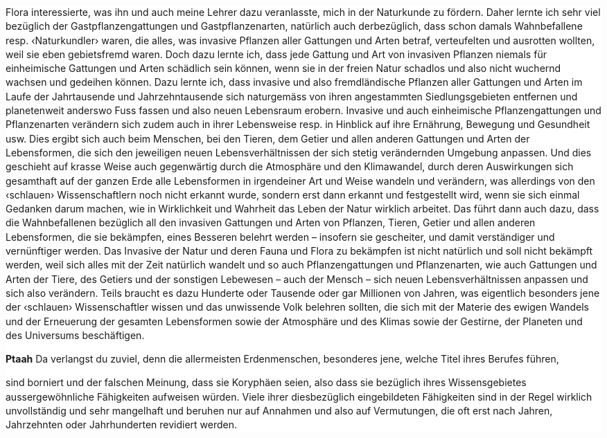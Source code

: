 Flora interessierte, was ihn und auch meine Lehrer dazu veranlasste, mich in der Naturkunde zu fördern. Daher lernte ich
sehr viel bezüglich der Gastpflanzengattungen und Gastpflanzenarten, natürlich auch derbezüglich, dass schon damals
Wahnbefallene resp. ‹Naturkundler› waren, die alles, was invasive Pflanzen aller Gattungen und Arten betraf, verteufelten
und ausrotten wollten, weil sie eben gebietsfremd waren. Doch dazu lernte ich, dass jede Gattung und Art von invasiven
Pflanzen niemals für einheimische Gattungen und Arten schädlich sein können, wenn sie in der freien Natur schadlos und
also nicht wuchernd wachsen und gedeihen können. Dazu lernte ich, dass invasive und also fremdländische Pflanzen aller
Gattungen und Arten im Laufe der Jahrtausende und Jahrzehntausende sich naturgemäss von ihren angestammten Siedlungsgebieten entfernen und planetenweit anderswo Fuss fassen und also neuen Lebensraum erobern. Invasive und auch
einheimische Pflanzengattungen und Pflanzenarten verändern sich zudem auch in ihrer Lebensweise resp. in Hinblick auf
ihre Ernährung, Bewegung und Gesundheit usw. Dies ergibt sich auch beim Menschen, bei den Tieren, dem Getier und allen
anderen Gattungen und Arten der Lebensformen, die sich den jeweiligen neuen Lebensverhältnissen der sich stetig verändernden Umgebung anpassen. Und dies geschieht auf krasse Weise auch gegenwärtig durch die Atmosphäre und den Klimawandel, durch deren Auswirkungen sich gesamthaft auf der ganzen Erde alle Lebensformen in irgendeiner Art und Weise
wandeln und verändern, was allerdings von den ‹schlauen› Wissenschaftlern noch nicht erkannt wurde, sondern erst dann
erkannt und festgestellt wird, wenn sie sich einmal Gedanken darum machen, wie in Wirklichkeit und Wahrheit das Leben
der Natur wirklich arbeitet. Das führt dann auch dazu, dass die Wahnbefallenen bezüglich all den invasiven Gattungen und
Arten von Pflanzen, Tieren, Getier und allen anderen Lebensformen, die sie bekämpfen, eines Besseren belehrt werden –
insofern sie gescheiter, und damit verständiger und vernünftiger werden.
Das Invasive der Natur und deren Fauna und Flora zu bekämpfen ist nicht natürlich und soll nicht bekämpft werden, weil
sich alles mit der Zeit natürlich wandelt und so auch Pflanzengattungen und Pflanzenarten, wie auch Gattungen und Arten
der Tiere, des Getiers und der sonstigen Lebewesen – auch der Mensch – sich neuen Lebensverhältnissen anpassen und
sich also verändern. Teils braucht es dazu Hunderte oder Tausende oder gar Millionen von Jahren, was eigentlich besonders
jene der ‹schlauen› Wissenschaftler wissen und das unwissende Volk belehren sollten, die sich mit der Materie des ewigen
Wandels und der Erneuerung der gesamten Lebensformen sowie der Atmosphäre und des Klimas sowie der Gestirne, der
Planeten und des Universums beschäftigen.

**Ptaah** Da verlangst du zuviel, denn die allermeisten Erdenmenschen, besonderes jene, welche Titel ihres Berufes führen,

sind borniert und der falschen Meinung, dass sie Koryphäen seien, also dass sie bezüglich ihres Wissensgebietes aussergewöhnliche Fähigkeiten aufweisen würden. Viele ihrer diesbezüglich eingebildeten Fähigkeiten sind in der Regel wirklich
unvollständig und sehr mangelhaft und beruhen nur auf Annahmen und also auf Vermutungen, die oft erst nach Jahren,
Jahrzehnten oder Jahrhunderten revidiert werden.
